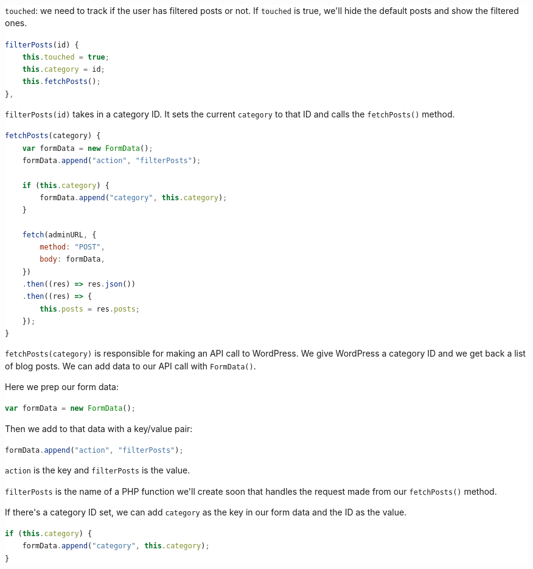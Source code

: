 `touched`: we need to track if the user has filtered posts or not. If `touched` is true, we'll hide the default posts and show the filtered ones.

``` js
filterPosts(id) {
    this.touched = true;
    this.category = id;
    this.fetchPosts();
},
```

`filterPosts(id)` takes in a category ID. It sets the current `category` to that ID and calls the `fetchPosts()` method.

``` js
fetchPosts(category) {
    var formData = new FormData();
    formData.append("action", "filterPosts");

    if (this.category) {
        formData.append("category", this.category);
    }

    fetch(adminURL, {
        method: "POST",
        body: formData,
    })
    .then((res) => res.json())
    .then((res) => {
        this.posts = res.posts;
    });
}
```

`fetchPosts(category)` is responsible for making an API call to WordPress. We give WordPress a category ID and we get back a list of blog posts. We can add data to our API call with `FormData()`.

Here we prep our form data:
``` js
var formData = new FormData();
```

Then we add to that data with a key/value pair:
``` js
formData.append("action", "filterPosts");
```

`action` is the key and `filterPosts` is the value. 

`filterPosts` is the name of a PHP function we'll create soon that handles the request made from our `fetchPosts()` method.

If there's a category ID set, we can add `category` as the key in our form data and the ID as the value.

``` js
if (this.category) {
    formData.append("category", this.category);
}
```
